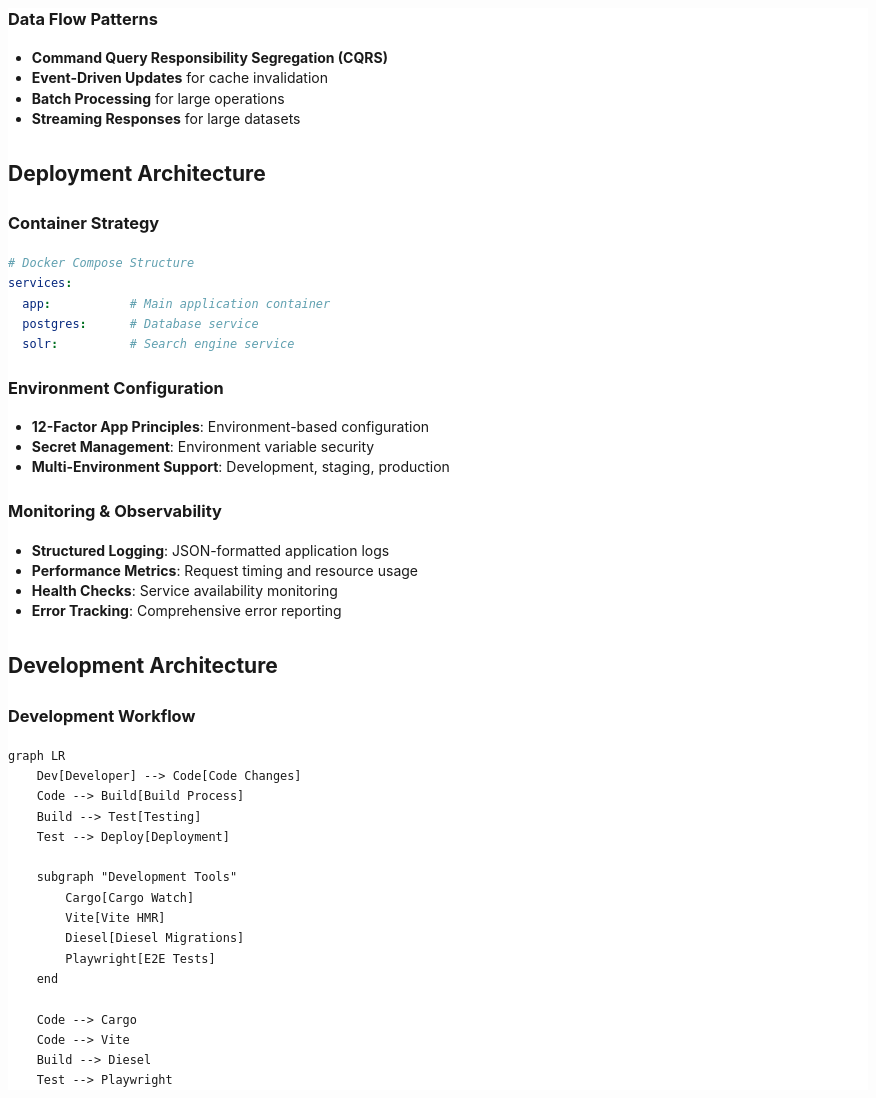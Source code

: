 ### Data Flow Patterns
- **Command Query Responsibility Segregation (CQRS)**
- **Event-Driven Updates** for cache invalidation
- **Batch Processing** for large operations
- **Streaming Responses** for large datasets

## Deployment Architecture

### Container Strategy
```yaml
# Docker Compose Structure
services:
  app:           # Main application container
  postgres:      # Database service
  solr:          # Search engine service
```

### Environment Configuration
- **12-Factor App Principles**: Environment-based configuration
- **Secret Management**: Environment variable security
- **Multi-Environment Support**: Development, staging, production

### Monitoring & Observability
- **Structured Logging**: JSON-formatted application logs
- **Performance Metrics**: Request timing and resource usage
- **Health Checks**: Service availability monitoring
- **Error Tracking**: Comprehensive error reporting

## Development Architecture

### Development Workflow
```mermaid
graph LR
    Dev[Developer] --> Code[Code Changes]
    Code --> Build[Build Process]
    Build --> Test[Testing]
    Test --> Deploy[Deployment]
    
    subgraph "Development Tools"
        Cargo[Cargo Watch]
        Vite[Vite HMR]
        Diesel[Diesel Migrations]
        Playwright[E2E Tests]
    end
    
    Code --> Cargo
    Code --> Vite
    Build --> Diesel
    Test --> Playwright
```
